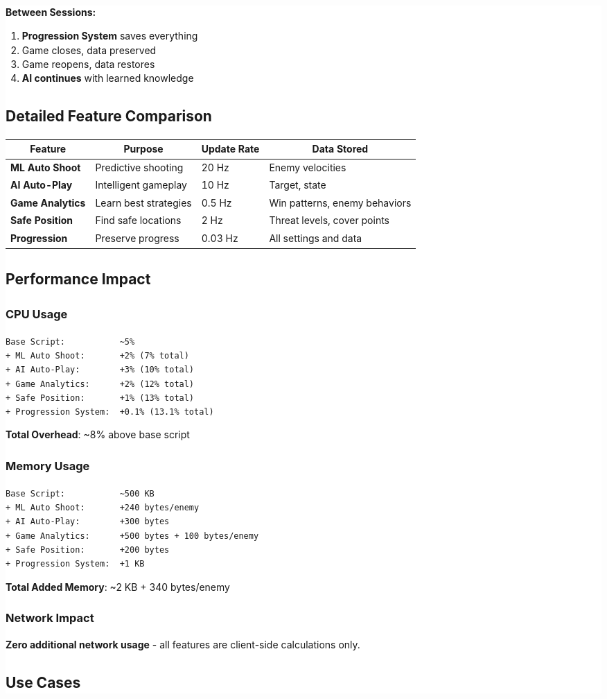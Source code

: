**Between Sessions:**
1. **Progression System** saves everything
2. Game closes, data preserved
3. Game reopens, data restores
4. **AI continues** with learned knowledge

## Detailed Feature Comparison

| Feature | Purpose | Update Rate | Data Stored |
|---------|---------|-------------|-------------|
| **ML Auto Shoot** | Predictive shooting | 20 Hz | Enemy velocities |
| **AI Auto-Play** | Intelligent gameplay | 10 Hz | Target, state |
| **Game Analytics** | Learn best strategies | 0.5 Hz | Win patterns, enemy behaviors |
| **Safe Position** | Find safe locations | 2 Hz | Threat levels, cover points |
| **Progression** | Preserve progress | 0.03 Hz | All settings and data |

## Performance Impact

### CPU Usage

```
Base Script:           ~5%
+ ML Auto Shoot:       +2% (7% total)
+ AI Auto-Play:        +3% (10% total)
+ Game Analytics:      +2% (12% total)
+ Safe Position:       +1% (13% total)
+ Progression System:  +0.1% (13.1% total)
```

**Total Overhead**: ~8% above base script

### Memory Usage

```
Base Script:           ~500 KB
+ ML Auto Shoot:       +240 bytes/enemy
+ AI Auto-Play:        +300 bytes
+ Game Analytics:      +500 bytes + 100 bytes/enemy
+ Safe Position:       +200 bytes
+ Progression System:  +1 KB
```

**Total Added Memory**: ~2 KB + 340 bytes/enemy

### Network Impact

**Zero additional network usage** - all features are client-side calculations only.

## Use Cases
